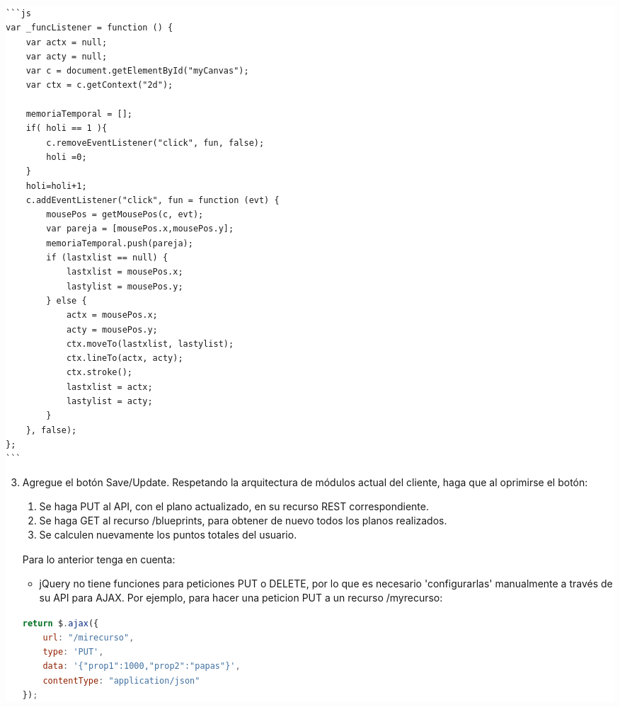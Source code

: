 	```js
	var _funcListener = function () {
        var actx = null;
        var acty = null;
        var c = document.getElementById("myCanvas");
        var ctx = c.getContext("2d");

        memoriaTemporal = [];
        if( holi == 1 ){
            c.removeEventListener("click", fun, false);
            holi =0;
        }
        holi=holi+1;
        c.addEventListener("click", fun = function (evt) {
            mousePos = getMousePos(c, evt);
            var pareja = [mousePos.x,mousePos.y];
            memoriaTemporal.push(pareja);
            if (lastxlist == null) {
                lastxlist = mousePos.x;
                lastylist = mousePos.y;
            } else {
                actx = mousePos.x;
                acty = mousePos.y;
                ctx.moveTo(lastxlist, lastylist);
                ctx.lineTo(actx, acty);
                ctx.stroke();
                lastxlist = actx;
                lastylist = acty;
            }
        }, false);
    };
	```

3. Agregue el botón Save/Update. Respetando la arquitectura de módulos actual del cliente, haga que al oprimirse el botón:
	1. Se haga PUT al API, con el plano actualizado, en su recurso REST correspondiente.	
	3. Se haga GET al recurso /blueprints, para obtener de nuevo todos los planos realizados.
	4. Se calculen nuevamente los puntos totales del usuario.

	Para lo anterior tenga en cuenta:

	* jQuery no tiene funciones para peticiones PUT o DELETE, por lo que es necesario 'configurarlas' manualmente a través de su API para AJAX. Por ejemplo, para hacer una peticion PUT a un recurso /myrecurso:
	
	```javascript
    return $.ajax({
        url: "/mirecurso",
        type: 'PUT',
        data: '{"prop1":1000,"prop2":"papas"}',
        contentType: "application/json"
    });
    
	```
	